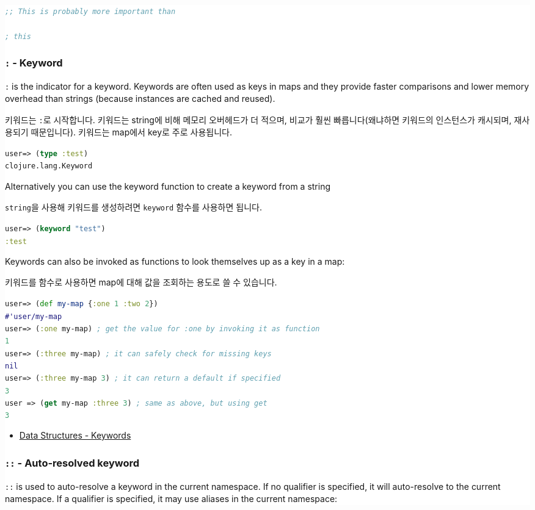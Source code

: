 ```clojure
;; This is probably more important than

; this
```

### `:` - Keyword

>
`:` is the indicator for a keyword.
Keywords are often used as keys in maps and they provide faster comparisons and lower memory overhead than strings (because instances are cached and reused).

키워드는 `:`로 시작합니다.
키워드는 string에 비해 메모리 오버헤드가 더 적으며, 비교가 훨씬 빠릅니다(왜냐하면 키워드의 인스턴스가 캐시되며, 재사용되기 때문입니다).
키워드는 map에서 key로 주로 사용됩니다.

```clojure
user=> (type :test)
clojure.lang.Keyword
```

>
Alternatively you can use the keyword function to create a keyword from a string

`string`을 사용해 키워드를 생성하려면 `keyword` 함수를 사용하면 됩니다.

```clojure
user=> (keyword "test")
:test
```

>
Keywords can also be invoked as functions to look themselves up as a key in a map:

키워드를 함수로 사용하면 map에 대해 값을 조회하는 용도로 쓸 수 있습니다.

```clojure
user=> (def my-map {:one 1 :two 2})
#'user/my-map
user=> (:one my-map) ; get the value for :one by invoking it as function
1
user=> (:three my-map) ; it can safely check for missing keys
nil
user=> (:three my-map 3) ; it can return a default if specified
3
user => (get my-map :three 3) ; same as above, but using get
3
```

- [Data Structures - Keywords](https://clojure.org/reference/data_structures#Keywords)

### `::` - Auto-resolved keyword

>
`::` is used to auto-resolve a keyword in the current namespace.
If no qualifier is specified, it will auto-resolve to the current namespace.
If a qualifier is specified, it may use aliases in the current namespace:
